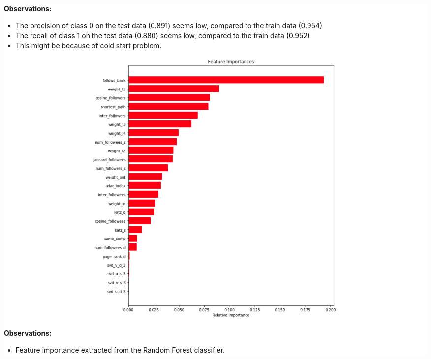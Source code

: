 **Observations:**
- The precision of class 0 on the test data (0.891) seems low, compared to the train data (0.954)
- The recall of class 1 on the test data (0.880) seems low, compared to the train data (0.952)
- This might be because of cold start problem.
  
<p align="center"><img src = "images/feature_importance.png" width = 500>
  
**Observations:**
- Feature importance extracted from the Random Forest classifier.

  

  
  
  
